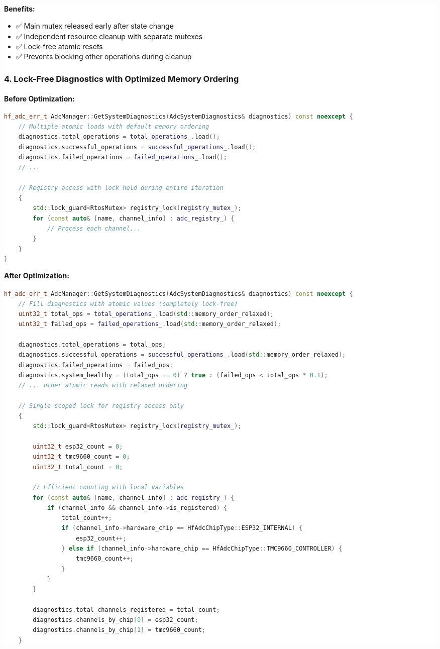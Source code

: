 **Benefits:**
- ✅ Main mutex released early after state change
- ✅ Independent resource cleanup with separate mutexes
- ✅ Lock-free atomic resets
- ✅ Prevents blocking other operations during cleanup

### **4. Lock-Free Diagnostics with Optimized Memory Ordering**

**Before Optimization:**
```cpp
hf_adc_err_t AdcManager::GetSystemDiagnostics(AdcSystemDiagnostics& diagnostics) const noexcept {
    // Multiple atomic loads with default memory ordering
    diagnostics.total_operations = total_operations_.load();
    diagnostics.successful_operations = successful_operations_.load();
    diagnostics.failed_operations = failed_operations_.load();
    // ...
    
    // Registry access with lock held during entire iteration
    {
        std::lock_guard<RtosMutex> registry_lock(registry_mutex_);
        for (const auto& [name, channel_info] : adc_registry_) {
            // Process each channel...
        }
    }
}
```

**After Optimization:**
```cpp
hf_adc_err_t AdcManager::GetSystemDiagnostics(AdcSystemDiagnostics& diagnostics) const noexcept {
    // Fill diagnostics with atomic values (completely lock-free)
    uint32_t total_ops = total_operations_.load(std::memory_order_relaxed);
    uint32_t failed_ops = failed_operations_.load(std::memory_order_relaxed);
    
    diagnostics.total_operations = total_ops;
    diagnostics.successful_operations = successful_operations_.load(std::memory_order_relaxed);
    diagnostics.failed_operations = failed_ops;
    diagnostics.system_healthy = (total_ops == 0) ? true : (failed_ops < total_ops * 0.1);
    // ... other atomic reads with relaxed ordering
    
    // Single scoped lock for registry access only
    {
        std::lock_guard<RtosMutex> registry_lock(registry_mutex_);
        
        uint32_t esp32_count = 0;
        uint32_t tmc9660_count = 0;
        uint32_t total_count = 0;
        
        // Efficient counting with local variables
        for (const auto& [name, channel_info] : adc_registry_) {
            if (channel_info && channel_info->is_registered) {
                total_count++;
                if (channel_info->hardware_chip == HfAdcChipType::ESP32_INTERNAL) {
                    esp32_count++;
                } else if (channel_info->hardware_chip == HfAdcChipType::TMC9660_CONTROLLER) {
                    tmc9660_count++;
                }
            }
        }
        
        diagnostics.total_channels_registered = total_count;
        diagnostics.channels_by_chip[0] = esp32_count;
        diagnostics.channels_by_chip[1] = tmc9660_count;
    }
```